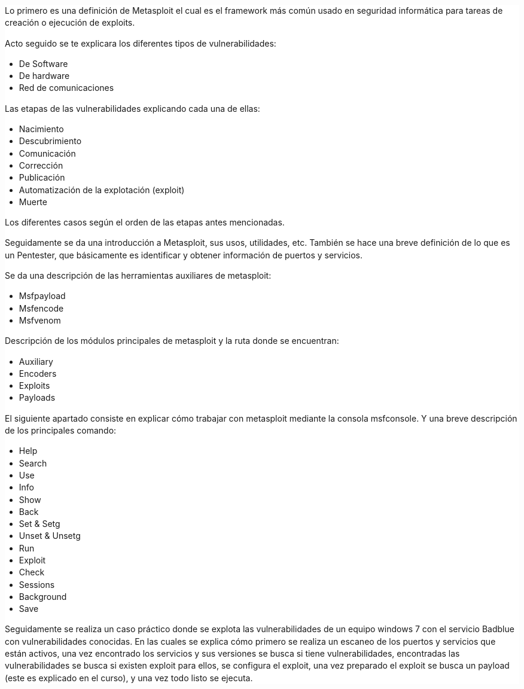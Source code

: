 Lo primero es una definición de Metasploit el cual es el framework más
común usado en seguridad informática para tareas de creación o ejecución de exploits.

Acto seguido se te explicara los diferentes tipos de vulnerabilidades:
- De Software
- De hardware
- Red de comunicaciones

Las etapas de las vulnerabilidades explicando cada una de ellas:
- Nacimiento
- Descubrimiento
- Comunicación
- Corrección
- Publicación
- Automatización de la explotación (exploit)
- Muerte

Los diferentes casos según el orden de las etapas antes mencionadas.

Seguidamente se da una introducción a Metasploit, sus usos, utilidades, etc.
También se hace una breve definición de lo que es un Pentester, que básicamente es identificar y obtener información de puertos y servicios.

Se da una descripción de las herramientas auxiliares de metasploit:
- Msfpayload
- Msfencode
- Msfvenom

Descripción de los módulos principales de metasploit y la ruta donde se encuentran:
- Auxiliary
- Encoders
- Exploits
- Payloads

El siguiente apartado consiste en explicar cómo trabajar con metasploit mediante la consola msfconsole.
Y una breve descripción de los principales comando:
- Help
- Search
- Use
- Info
- Show
- Back
- Set & Setg
- Unset & Unsetg
- Run
- Exploit
- Check
- Sessions
- Background
- Save

Seguidamente se realiza un caso práctico donde se explota las vulnerabilidades de un equipo windows 7 con el servicio Badblue con vulnerabilidades conocidas.
En las cuales se explica cómo primero se realiza un escaneo de los puertos y servicios que están activos, una vez encontrado los servicios y sus versiones se busca si tiene vulnerabilidades, encontradas las vulnerabilidades se busca si existen exploit para ellos,  se configura el exploit, una vez preparado el exploit se busca un payload (este es explicado en el curso), y una vez todo listo se ejecuta. 
